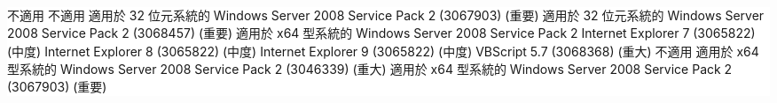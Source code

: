 </td>
<td style="border:1px solid black;">
不適用

</td>
<td style="border:1px solid black;">
不適用

</td>
<td style="border:1px solid black;">
適用於 32 位元系統的 Windows Server 2008 Service Pack 2  
(3067903)  
(重要)

</td>
<td style="border:1px solid black;">
適用於 32 位元系統的 Windows Server 2008 Service Pack 2  
(3068457)  
(重要)

</td>
</tr>
<tr>
<td style="border:1px solid black;">
適用於 x64 型系統的 Windows Server 2008 Service Pack 2

</td>
<td style="border:1px solid black;">
Internet Explorer 7  
(3065822)  
(中度)  
Internet Explorer 8  
(3065822)  
(中度)  
Internet Explorer 9  
(3065822)  
(中度)

</td>
<td style="border:1px solid black;">
VBScript 5.7  
(3068368)  
(重大)

</td>
<td style="border:1px solid black;">
不適用

</td>
<td style="border:1px solid black;">
適用於 x64 型系統的 Windows Server 2008 Service Pack 2  
(3046339)  
(重大)

</td>
<td style="border:1px solid black;">
適用於 x64 型系統的 Windows Server 2008 Service Pack 2  
(3067903)  
(重要)
